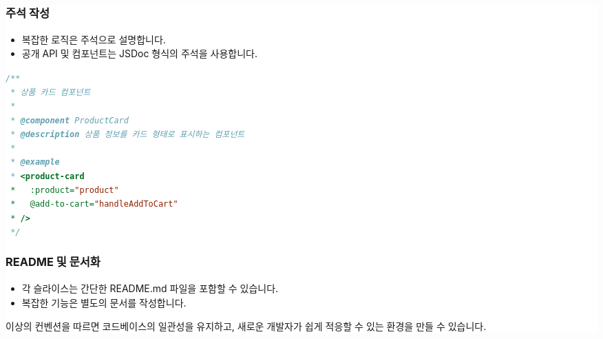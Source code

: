 ### 주석 작성

- 복잡한 로직은 주석으로 설명합니다.
- 공개 API 및 컴포넌트는 JSDoc 형식의 주석을 사용합니다.

```typescript
/**
 * 상품 카드 컴포넌트
 * 
 * @component ProductCard
 * @description 상품 정보를 카드 형태로 표시하는 컴포넌트
 * 
 * @example
 * <product-card
 *   :product="product"
 *   @add-to-cart="handleAddToCart"
 * />
 */
```

### README 및 문서화

- 각 슬라이스는 간단한 README.md 파일을 포함할 수 있습니다.
- 복잡한 기능은 별도의 문서를 작성합니다.

이상의 컨벤션을 따르면 코드베이스의 일관성을 유지하고, 새로운 개발자가 쉽게 적응할 수 있는 환경을 만들 수 있습니다.